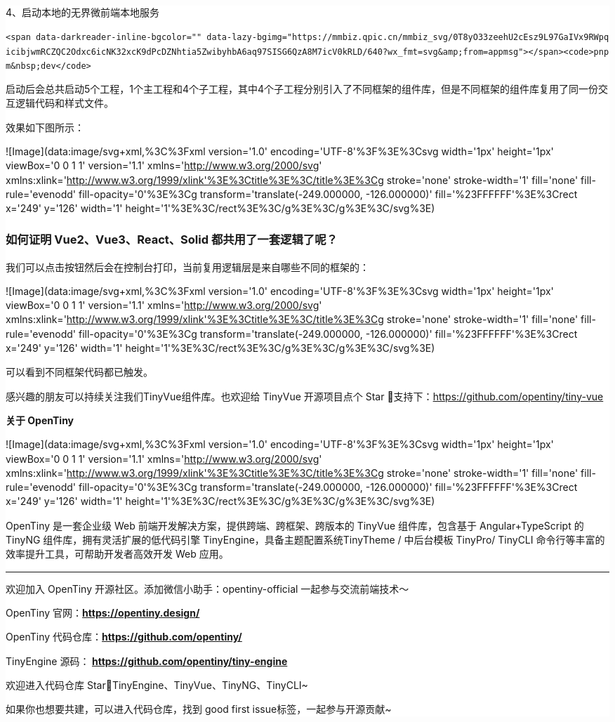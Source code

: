 4、启动本地的无界微前端本地服务

```
<span data-darkreader-inline-bgcolor="" data-lazy-bgimg="https://mmbiz.qpic.cn/mmbiz_svg/0T8yO33zeehU2cEsz9L97GaIVx9RWpqicibjwmRCZQC2Odxc6icNK32xcK9dPcDZNhtia5ZwibyhbA6aq97SISG6QzA8M7icV0kRLD/640?wx_fmt=svg&amp;from=appmsg"></span><code>pnpm&nbsp;dev</code>
```

启动后会总共启动5个工程，1个主工程和4个子工程，其中4个子工程分别引入了不同框架的组件库，但是不同框架的组件库复用了同一份交互逻辑代码和样式文件。

效果如下图所示：

![Image](data:image/svg+xml,%3C%3Fxml version='1.0' encoding='UTF-8'%3F%3E%3Csvg width='1px' height='1px' viewBox='0 0 1 1' version='1.1' xmlns='http://www.w3.org/2000/svg' xmlns:xlink='http://www.w3.org/1999/xlink'%3E%3Ctitle%3E%3C/title%3E%3Cg stroke='none' stroke-width='1' fill='none' fill-rule='evenodd' fill-opacity='0'%3E%3Cg transform='translate(-249.000000, -126.000000)' fill='%23FFFFFF'%3E%3Crect x='249' y='126' width='1' height='1'%3E%3C/rect%3E%3C/g%3E%3C/g%3E%3C/svg%3E)

### **如何证明 Vue2、Vue3、React、Solid 都共用了一套逻辑了呢？**

我们可以点击按钮然后会在控制台打印，当前复用逻辑层是来自哪些不同的框架的：

![Image](data:image/svg+xml,%3C%3Fxml version='1.0' encoding='UTF-8'%3F%3E%3Csvg width='1px' height='1px' viewBox='0 0 1 1' version='1.1' xmlns='http://www.w3.org/2000/svg' xmlns:xlink='http://www.w3.org/1999/xlink'%3E%3Ctitle%3E%3C/title%3E%3Cg stroke='none' stroke-width='1' fill='none' fill-rule='evenodd' fill-opacity='0'%3E%3Cg transform='translate(-249.000000, -126.000000)' fill='%23FFFFFF'%3E%3Crect x='249' y='126' width='1' height='1'%3E%3C/rect%3E%3C/g%3E%3C/g%3E%3C/svg%3E)

可以看到不同框架代码都已触发。

感兴趣的朋友可以持续关注我们TinyVue组件库。也欢迎给 TinyVue 开源项目点个 Star 🌟支持下：https://github.com/opentiny/tiny-vue

**关于 OpenTiny**

![Image](data:image/svg+xml,%3C%3Fxml version='1.0' encoding='UTF-8'%3F%3E%3Csvg width='1px' height='1px' viewBox='0 0 1 1' version='1.1' xmlns='http://www.w3.org/2000/svg' xmlns:xlink='http://www.w3.org/1999/xlink'%3E%3Ctitle%3E%3C/title%3E%3Cg stroke='none' stroke-width='1' fill='none' fill-rule='evenodd' fill-opacity='0'%3E%3Cg transform='translate(-249.000000, -126.000000)' fill='%23FFFFFF'%3E%3Crect x='249' y='126' width='1' height='1'%3E%3C/rect%3E%3C/g%3E%3C/g%3E%3C/svg%3E)

OpenTiny 是一套企业级 Web 前端开发解决方案，提供跨端、跨框架、跨版本的 TinyVue 组件库，包含基于 Angular+TypeScript 的 TinyNG 组件库，拥有灵活扩展的低代码引擎 TinyEngine，具备主题配置系统TinyTheme / 中后台模板 TinyPro/ TinyCLI 命令行等丰富的效率提升工具，可帮助开发者高效开发 Web 应用。

___

欢迎加入 OpenTiny 开源社区。添加微信小助手：opentiny-official 一起参与交流前端技术～

OpenTiny 官网：**https://opentiny.design/**

OpenTiny 代码仓库：**https://github.com/opentiny/**

TinyEngine 源码： **https://github.com/opentiny/tiny-engine**

欢迎进入代码仓库 Star🌟TinyEngine、TinyVue、TinyNG、TinyCLI~

如果你也想要共建，可以进入代码仓库，找到 good first issue标签，一起参与开源贡献~